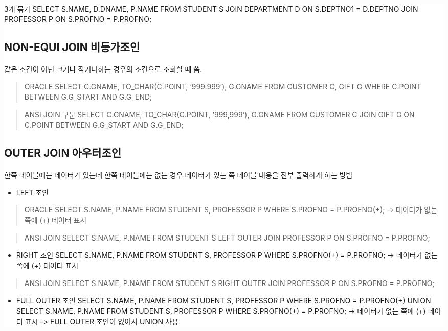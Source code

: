 3개 묶기
SELECT S.NAME, D.DNAME, P.NAME
FROM STUDENT S JOIN DEPARTMENT D
ON S.DEPTNO1 = D.DEPTNO
JOIN PROFESSOR P
ON S.PROFNO = P.PROFNO;

## NON-EQUI JOIN 비등가조인
같은 조건이 아닌 크거나 작거나하는 경우의 조건으로 조회할 때 씀.

> ORACLE
SELECT C.GNAME, TO_CHAR(C.POINT, ‘999.999’), G.GNAME
FROM CUSTOMER C, GIFT G
WHERE C.POINT BETWEEN G.G_START AND G.G_END;

> ANSI JOIN 구문
SELECT C.GNAME, TO_CHAR(C.POINT, ‘999,999’), G.GNAME
FROM CUSTOMER C JOIN GIFT G
ON C.POINT BETWEEN G.G_START AND G.G_END;

## OUTER JOIN 아우터조인
한쪽 테이블에는 데이터가 있는데 한쪽 테이블에는 없는 경우 데이터가 있는 쪽 테이블 내용을 전부 출력하게 하는 방법

- LEFT 조인
> ORACLE
SELECT S.NAME, P.NAME
FROM STUDENT S, PROFESSOR P
WHERE S.PROFNO = P.PROFNO(+);
-> 데이터가 없는 쪽에 (+) 데이터 표시

> ANSI JOIN
SELECT S.NAME, P.NAME
FROM STUDENT S LEFT OUTER JOIN PROFESSOR P
ON S.PROFNO = P.PROFNO;

- RIGHT 조인
SELECT S.NAME, P.NAME
FROM STUDENT S, PROFESSOR P
WHERE S.PROFNO(+) = P.PROFNO;
-> 데이터가 없는 쪽에 (+) 데이터 표시

> ANSI JOIN
SELECT S.NAME, P.NAME
FROM STUDENT S RIGHT OUTER JOIN PROFESSOR P
ON S.PROFNO = P.PROFNO;


- FULL OUTER 조인
SELECT S.NAME, P.NAME
FROM STUDENT S, PROFESSOR P
WHERE S.PROFNO = P.PROFNO(+)
UNION
SELECT S.NAME, P.NAME
FROM STUDENT S, PROFESSOR P
WHERE S.PROFNO(+) = P.PROFNO;
-> 데이터가 없는 쪽에 (+) 데이터 표시
-> FULL OUTER 조인이 없어서 UNION 사용
